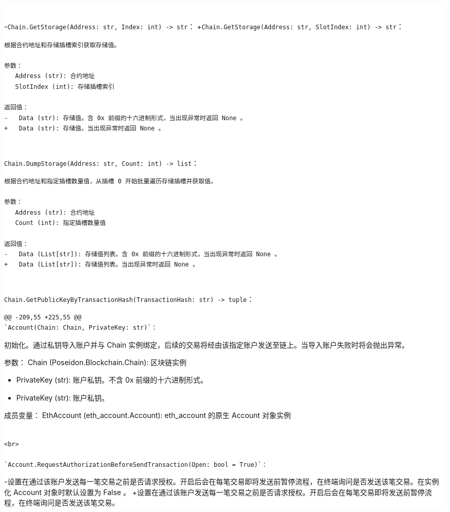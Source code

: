  <br>
 
-`Chain.GetStorage(Address: str, Index: int) -> str`：
+`Chain.GetStorage(Address: str, SlotIndex: int) -> str`：
 
 ```
 根据合约地址和存储插槽索引获取存储值。
 
 参数：
 	Address (str): 合约地址
 	SlotIndex (int): 存储插槽索引
 
 返回值：
-	Data (str): 存储值。含 0x 前缀的十六进制形式，当出现异常时返回 None 。
+	Data (str): 存储值。当出现异常时返回 None 。
 ```
 
 <br>
 
 `Chain.DumpStorage(Address: str, Count: int) -> list`：
 
 ```
 根据合约地址和指定插槽数量值，从插槽 0 开始批量遍历存储插槽并获取值。
 
 参数：
 	Address (str): 合约地址
 	Count (int): 指定插槽数量值
 
 返回值：
-	Data (List[str]): 存储值列表。含 0x 前缀的十六进制形式，当出现异常时返回 None 。
+	Data (List[str]): 存储值列表。当出现异常时返回 None 。
 ```
 
 <br>
 
 `Chain.GetPublicKeyByTransactionHash(TransactionHash: str) -> tuple`：
 
 ```
@@ -209,55 +225,55 @@
 `Account(Chain: Chain, PrivateKey: str)`：
 
 ```
 初始化。通过私钥导入账户并与 Chain 实例绑定，后续的交易将经由该指定账户发送至链上。当导入账户失败时将会抛出异常。
 
 参数：
 	Chain (Poseidon.Blockchain.Chain): 区块链实例
-	PrivateKey (str): 账户私钥。不含 0x 前缀的十六进制形式。
+	PrivateKey (str): 账户私钥。
 
 成员变量：
 	EthAccount (eth_account.Account): eth_account 的原生 Account 对象实例
 ```
 
 <br>
 
 `Account.RequestAuthorizationBeforeSendTransaction(Open: bool = True)`：
 
 ```
-设置在通过该账户发送每一笔交易之前是否请求授权。开启后会在每笔交易即将发送前暂停流程，在终端询问是否发送该笔交易。在实例化 Account 对象时默认设置为 False 。
+设置在通过该账户发送每一笔交易之前是否请求授权。开启后会在每笔交易即将发送前暂停流程，在终端询问是否发送该笔交易。
 